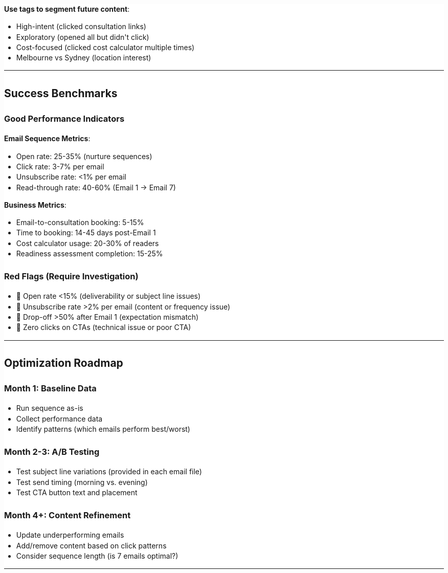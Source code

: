 **Use tags to segment future content**:
- High-intent (clicked consultation links)
- Exploratory (opened all but didn't click)
- Cost-focused (clicked cost calculator multiple times)
- Melbourne vs Sydney (location interest)

---

## Success Benchmarks

### Good Performance Indicators

**Email Sequence Metrics**:
- Open rate: 25-35% (nurture sequences)
- Click rate: 3-7% per email
- Unsubscribe rate: <1% per email
- Read-through rate: 40-60% (Email 1 → Email 7)

**Business Metrics**:
- Email-to-consultation booking: 5-15%
- Time to booking: 14-45 days post-Email 1
- Cost calculator usage: 20-30% of readers
- Readiness assessment completion: 15-25%

### Red Flags (Require Investigation)

- 🚩 Open rate <15% (deliverability or subject line issues)
- 🚩 Unsubscribe rate >2% per email (content or frequency issue)
- 🚩 Drop-off >50% after Email 1 (expectation mismatch)
- 🚩 Zero clicks on CTAs (technical issue or poor CTA)

---

## Optimization Roadmap

### Month 1: Baseline Data
- Run sequence as-is
- Collect performance data
- Identify patterns (which emails perform best/worst)

### Month 2-3: A/B Testing
- Test subject line variations (provided in each email file)
- Test send timing (morning vs. evening)
- Test CTA button text and placement

### Month 4+: Content Refinement
- Update underperforming emails
- Add/remove content based on click patterns
- Consider sequence length (is 7 emails optimal?)

---
